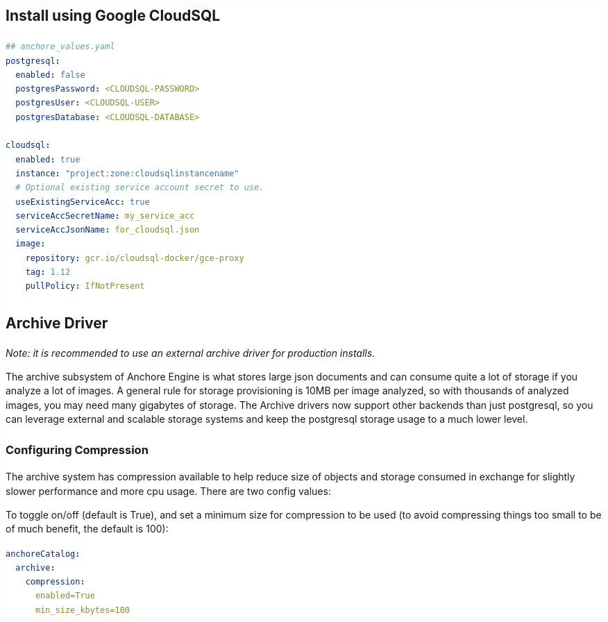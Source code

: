 ## Install using Google CloudSQL

```yaml
## anchore_values.yaml
postgresql:
  enabled: false
  postgresPassword: <CLOUDSQL-PASSWORD>
  postgresUser: <CLOUDSQL-USER>
  postgresDatabase: <CLOUDSQL-DATABASE>

cloudsql:
  enabled: true
  instance: "project:zone:cloudsqlinstancename"
  # Optional existing service account secret to use.
  useExistingServiceAcc: true
  serviceAccSecretName: my_service_acc
  serviceAccJsonName: for_cloudsql.json
  image:
    repository: gcr.io/cloudsql-docker/gce-proxy
    tag: 1.12
    pullPolicy: IfNotPresent
```

## Archive Driver

*Note: it is recommended to use an external archive driver for production installs.*

The archive subsystem of Anchore Engine is what stores large json documents and can consume quite a lot of storage if
you analyze a lot of images. A general rule for storage provisioning is 10MB per image analyzed, so with thousands of
analyzed images, you may need many gigabytes of storage. The Archive drivers now support other backends than just postgresql,
so you can leverage external and scalable storage systems and keep the postgresql storage usage to a much lower level.

### Configuring Compression

The archive system has compression available to help reduce size of objects and storage consumed in exchange for slightly
slower performance and more cpu usage. There are two config values:

To toggle on/off (default is True), and set a minimum size for compression to be used (to avoid compressing things too small to be of much benefit, the default is 100):

```yaml
anchoreCatalog:
  archive:
    compression:
      enabled=True
      min_size_kbytes=100
```
